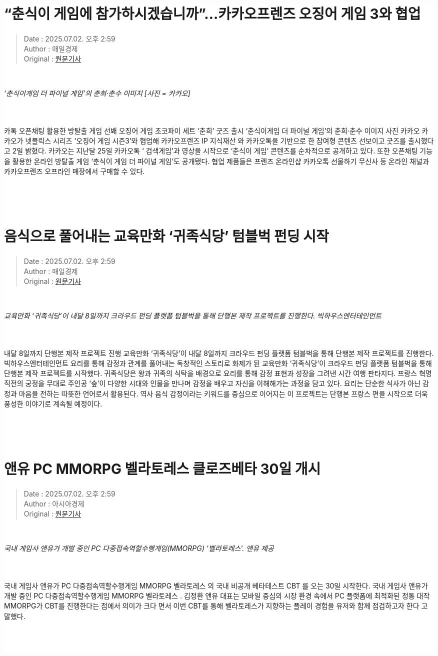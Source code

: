   
# “춘식이 게임에 참가하시겠습니까”…카카오프렌즈 오징어 게임 3와 협업  
  
> Date : 2025.07.02. 오후 2:59  
> Author : 매일경제  
> Original : [원문기사](https://n.news.naver.com/mnews/article/009/0005518360?sid=105)  
<br/>  
  
<img alt=" ‘춘식이게임 더 파이널 게임’의 춘희·춘수 이미지 [사진 = 카카오]" class="_LAZY_LOADING _LAZY_LOADING_INIT_HIDE" src="https://imgnews.pstatic.net/image/009/2025/07/02/0005518360_001_20250702145910649.png?type=w860" id="img1" style="display: none;"></img><em class="img_desc"> ‘춘식이게임 더 파이널 게임’의 춘희·춘수 이미지 [사진 = 카카오]</em>  
<br/><br/>  
  
카톡 오픈채팅 활용한 방탈출 게임 선봬 오징어 게임 초코파이 세트 ‘춘희’ 굿즈 출시 ‘춘식이게임 더 파이널 게임’의 춘희·춘수 이미지 사진 카카오 카카오가 넷플릭스 시리즈 ‘오징어 게임 시즌3’와 협업해 카카오프렌즈 IP 지식재산 와 카카오톡을 기반으로 한 참여형 콘텐츠 선보이고 굿즈를 출시했다고 2일 밝혔다.
카카오는 지난달 25일 카카오톡 ‘ 검색게임’과 영상을 시작으로 ‘춘식이 게임’ 콘텐츠를 순차적으로 공개하고 있다.
또한 오픈채팅 기능을 활용한 온라인 방탈출 게임 ‘춘식이 게임 더 파이널 게임’도 공개됐다.
협업 제품들은 프렌즈 온라인샵 카카오톡 선물하기 무신사 등 온라인 채널과 카카오프렌즈 오프라인 매장에서 구매할 수 있다.  
<br/><br/><br/>  

  
# 음식으로 풀어내는 교육만화 ‘귀족식당’ 텀블벅 펀딩 시작  
  
> Date : 2025.07.02. 오후 2:59  
> Author : 매일경제  
> Original : [원문기사](https://n.news.naver.com/mnews/article/009/0005518359?sid=105)  
<br/>  
  
<img alt=" 교육만화 ‘귀족식당’이 내달 8일까지 크라우드 펀딩 플랫폼 텀블벅을 통해 단행본 제작 프로젝트를 진행한다. 빅하우스엔터테인먼트" class="_LAZY_LOADING _LAZY_LOADING_INIT_HIDE" src="https://imgnews.pstatic.net/image/009/2025/07/02/0005518359_001_20250702145907935.png?type=w860" id="img1" style="display: none;"></img><em class="img_desc"> 교육만화 ‘귀족식당’이 내달 8일까지 크라우드 펀딩 플랫폼 텀블벅을 통해 단행본 제작 프로젝트를 진행한다. 빅하우스엔터테인먼트</em>  
<br/><br/>  
  
내달 8일까지 단행본 제작 프로젝트 진행 교육만화 ‘귀족식당’이 내달 8일까지 크라우드 펀딩 플랫폼 텀블벅을 통해 단행본 제작 프로젝트를 진행한다.
빅하우스엔터테인먼트 요리를 통해 감정과 관계를 풀어내는 독창적인 스토리로 화제가 된 교육만화 ‘귀족식당’이 크라우드 펀딩 플랫폼 텀블벅을 통해 단행본 제작 프로젝트를 시작했다.
귀족식당은 왕과 귀족의 식탁을 배경으로 요리를 통해 감정 표현과 성장을 그려낸 시간 여행 판타지다.
프랑스 혁명 직전의 궁정을 무대로 주인공 ‘숲’이 다양한 시대와 인물을 만나며 감정을 배우고 자신을 이해해가는 과정을 담고 있다.
요리는 단순한 식사가 아닌 감정과 마음을 전하는 따뜻한 언어로서 활용된다.
역사 음식 감정이라는 키워드를 중심으로 이어지는 이 프로젝트는 단행본 프랑스 편을 시작으로 더욱 풍성한 이야기로 계속될 예정이다.  
<br/><br/><br/>  

  
# 앤유 PC MMORPG 벨라토레스 클로즈베타 30일 개시  
  
> Date : 2025.07.02. 오후 2:59  
> Author : 아시아경제  
> Original : [원문기사](https://n.news.naver.com/mnews/article/277/0005616649?sid=105)  
<br/>  
  
<img alt="국내 게임사 앤유가 개발 중인 PC 다중접속역할수행게임(MMORPG) '벨라토레스'. 앤유 제공" class="_LAZY_LOADING _LAZY_LOADING_INIT_HIDE" src="https://imgnews.pstatic.net/image/277/2025/07/02/0005616649_001_20250702145911393.jpg?type=w860" id="img1" style="display: none;"></img><em class="img_desc">국내 게임사 앤유가 개발 중인 PC 다중접속역할수행게임(MMORPG) '벨라토레스'. 앤유 제공</em>  
<br/><br/>  
  
국내 게임사 앤유가 PC 다중접속역할수행게임 MMORPG 벨라토레스 의 국내 비공개 베타테스트 CBT 를 오는 30일 시작한다.
국내 게임사 앤유가 개발 중인 PC 다중접속역할수행게임 MMORPG 벨라토레스 .
김정환 앤유 대표는 모바일 중심의 시장 환경 속에서 PC 플랫폼에 최적화된 정통 대작 MMORPG가 CBT를 진행한다는 점에서 의미가 크다 면서 이번 CBT를 통해 벨라토레스가 지향하는 플레이 경험을 유저와 함께 점검하고자 한다 고 말했다.  
<br/><br/><br/>  

